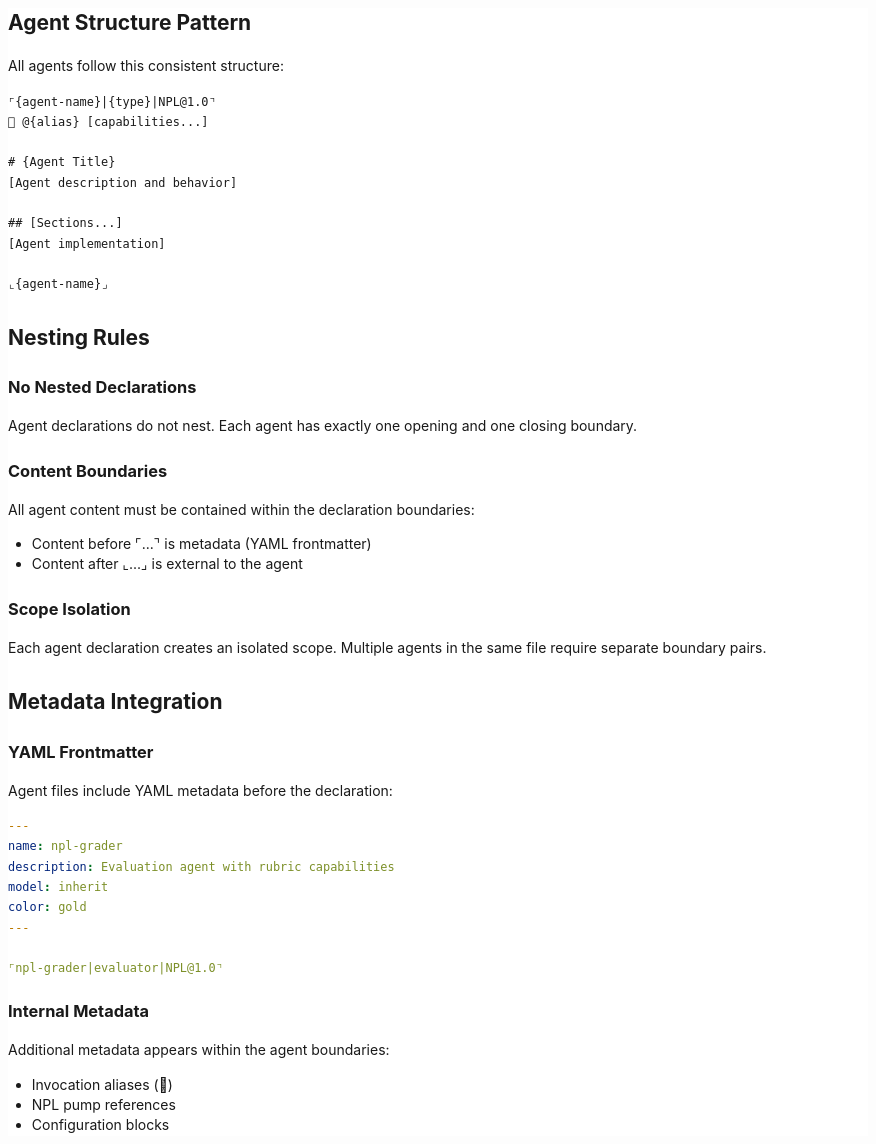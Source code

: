 ## Agent Structure Pattern

All agents follow this consistent structure:

```
⌜{agent-name}|{type}|NPL@1.0⌝
🙋 @{alias} [capabilities...]

# {Agent Title}
[Agent description and behavior]

## [Sections...]
[Agent implementation]

⌞{agent-name}⌟
```

## Nesting Rules

### No Nested Declarations
Agent declarations do not nest. Each agent has exactly one opening and one closing boundary.

### Content Boundaries
All agent content must be contained within the declaration boundaries:
- Content before ⌜...⌝ is metadata (YAML frontmatter)
- Content after ⌞...⌟ is external to the agent

### Scope Isolation
Each agent declaration creates an isolated scope. Multiple agents in the same file require separate boundary pairs.

## Metadata Integration

### YAML Frontmatter
Agent files include YAML metadata before the declaration:

```yaml
---
name: npl-grader
description: Evaluation agent with rubric capabilities
model: inherit
color: gold
---

⌜npl-grader|evaluator|NPL@1.0⌝
```

### Internal Metadata
Additional metadata appears within the agent boundaries:
- Invocation aliases (🙋)
- NPL pump references
- Configuration blocks
